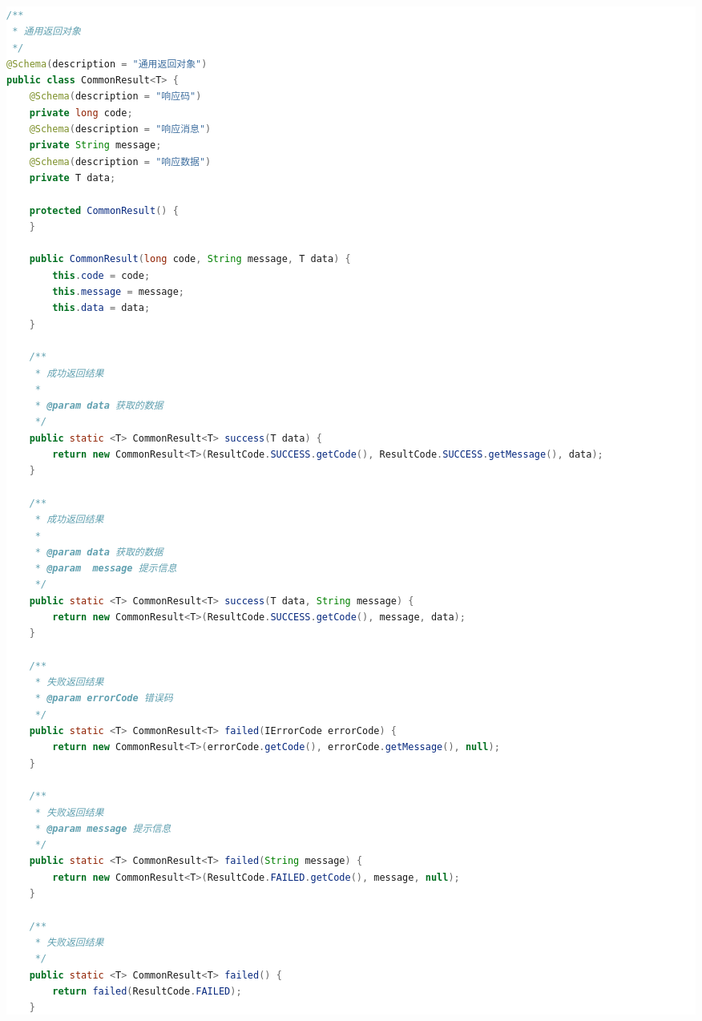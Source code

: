 ~~~java
/**
 * 通用返回对象
 */
@Schema(description = "通用返回对象")
public class CommonResult<T> {
    @Schema(description = "响应码")
    private long code;
    @Schema(description = "响应消息")
    private String message;
    @Schema(description = "响应数据")
    private T data;

    protected CommonResult() {
    }

    public CommonResult(long code, String message, T data) {
        this.code = code;
        this.message = message;
        this.data = data;
    }

    /**
     * 成功返回结果
     *
     * @param data 获取的数据
     */
    public static <T> CommonResult<T> success(T data) {
        return new CommonResult<T>(ResultCode.SUCCESS.getCode(), ResultCode.SUCCESS.getMessage(), data);
    }

    /**
     * 成功返回结果
     *
     * @param data 获取的数据
     * @param  message 提示信息
     */
    public static <T> CommonResult<T> success(T data, String message) {
        return new CommonResult<T>(ResultCode.SUCCESS.getCode(), message, data);
    }

    /**
     * 失败返回结果
     * @param errorCode 错误码
     */
    public static <T> CommonResult<T> failed(IErrorCode errorCode) {
        return new CommonResult<T>(errorCode.getCode(), errorCode.getMessage(), null);
    }

    /**
     * 失败返回结果
     * @param message 提示信息
     */
    public static <T> CommonResult<T> failed(String message) {
        return new CommonResult<T>(ResultCode.FAILED.getCode(), message, null);
    }

    /**
     * 失败返回结果
     */
    public static <T> CommonResult<T> failed() {
        return failed(ResultCode.FAILED);
    }
~~~
